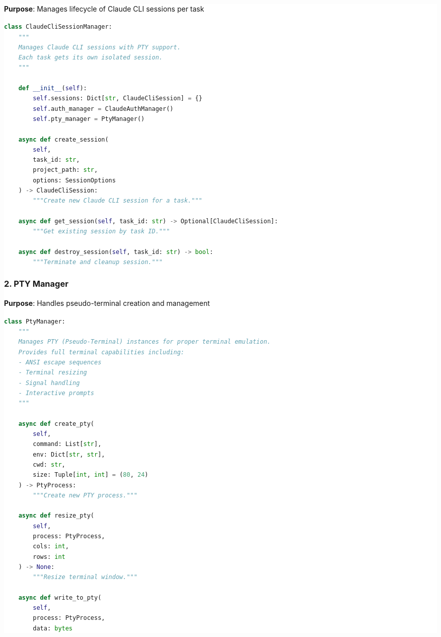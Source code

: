 **Purpose**: Manages lifecycle of Claude CLI sessions per task

```python
class ClaudeCliSessionManager:
    """
    Manages Claude CLI sessions with PTY support.
    Each task gets its own isolated session.
    """
    
    def __init__(self):
        self.sessions: Dict[str, ClaudeCliSession] = {}
        self.auth_manager = ClaudeAuthManager()
        self.pty_manager = PtyManager()
        
    async def create_session(
        self, 
        task_id: str,
        project_path: str,
        options: SessionOptions
    ) -> ClaudeCliSession:
        """Create new Claude CLI session for a task."""
        
    async def get_session(self, task_id: str) -> Optional[ClaudeCliSession]:
        """Get existing session by task ID."""
        
    async def destroy_session(self, task_id: str) -> bool:
        """Terminate and cleanup session."""
```

### 2. PTY Manager

**Purpose**: Handles pseudo-terminal creation and management

```python
class PtyManager:
    """
    Manages PTY (Pseudo-Terminal) instances for proper terminal emulation.
    Provides full terminal capabilities including:
    - ANSI escape sequences
    - Terminal resizing
    - Signal handling
    - Interactive prompts
    """
    
    async def create_pty(
        self,
        command: List[str],
        env: Dict[str, str],
        cwd: str,
        size: Tuple[int, int] = (80, 24)
    ) -> PtyProcess:
        """Create new PTY process."""
        
    async def resize_pty(
        self,
        process: PtyProcess,
        cols: int,
        rows: int
    ) -> None:
        """Resize terminal window."""
        
    async def write_to_pty(
        self,
        process: PtyProcess,
        data: bytes
```